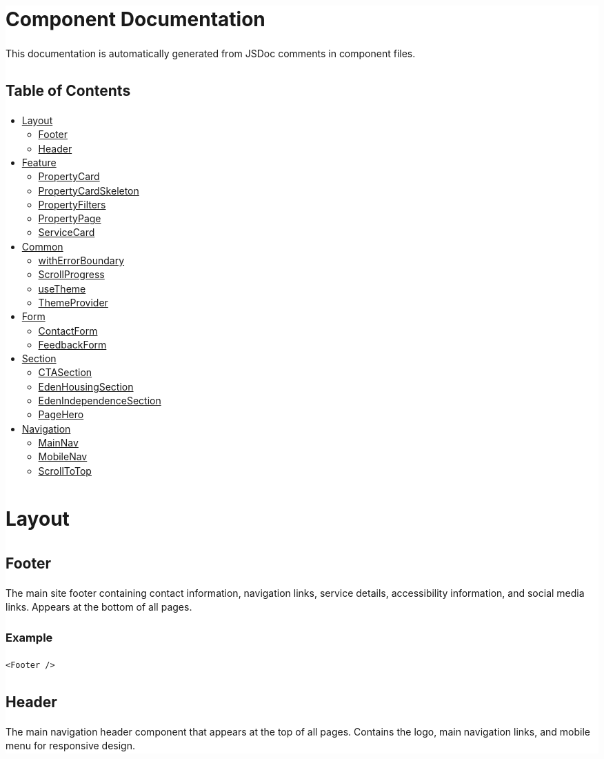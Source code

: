 # Component Documentation

This documentation is automatically generated from JSDoc comments in component files.

## Table of Contents

- [Layout](#layout)
  - [Footer](#footer)
  - [Header](#header)
- [Feature](#feature)
  - [PropertyCard](#propertycard)
  - [PropertyCardSkeleton](#propertycardskeleton)
  - [PropertyFilters](#propertyfilters)
  - [PropertyPage](#propertypage)
  - [ServiceCard](#servicecard)
- [Common](#common)
  - [withErrorBoundary](#witherrorboundary)
  - [ScrollProgress](#scrollprogress)
  - [useTheme](#usetheme)
  - [ThemeProvider](#themeprovider)
- [Form](#form)
  - [ContactForm](#contactform)
  - [FeedbackForm](#feedbackform)
- [Section](#section)
  - [CTASection](#ctasection)
  - [EdenHousingSection](#edenhousingsection)
  - [EdenIndependenceSection](#edenindependencesection)
  - [PageHero](#pagehero)
- [Navigation](#navigation)
  - [MainNav](#mainnav)
  - [MobileNav](#mobilenav)
  - [ScrollToTop](#scrolltotop)

# Layout

## Footer

The main site footer containing contact information, navigation links, service details, accessibility information, and social media links. Appears at the bottom of all pages.

### Example

```tsx
<Footer />
```

## Header

The main navigation header component that appears at the top of all pages. Contains the logo, main navigation links, and mobile menu for responsive design.
